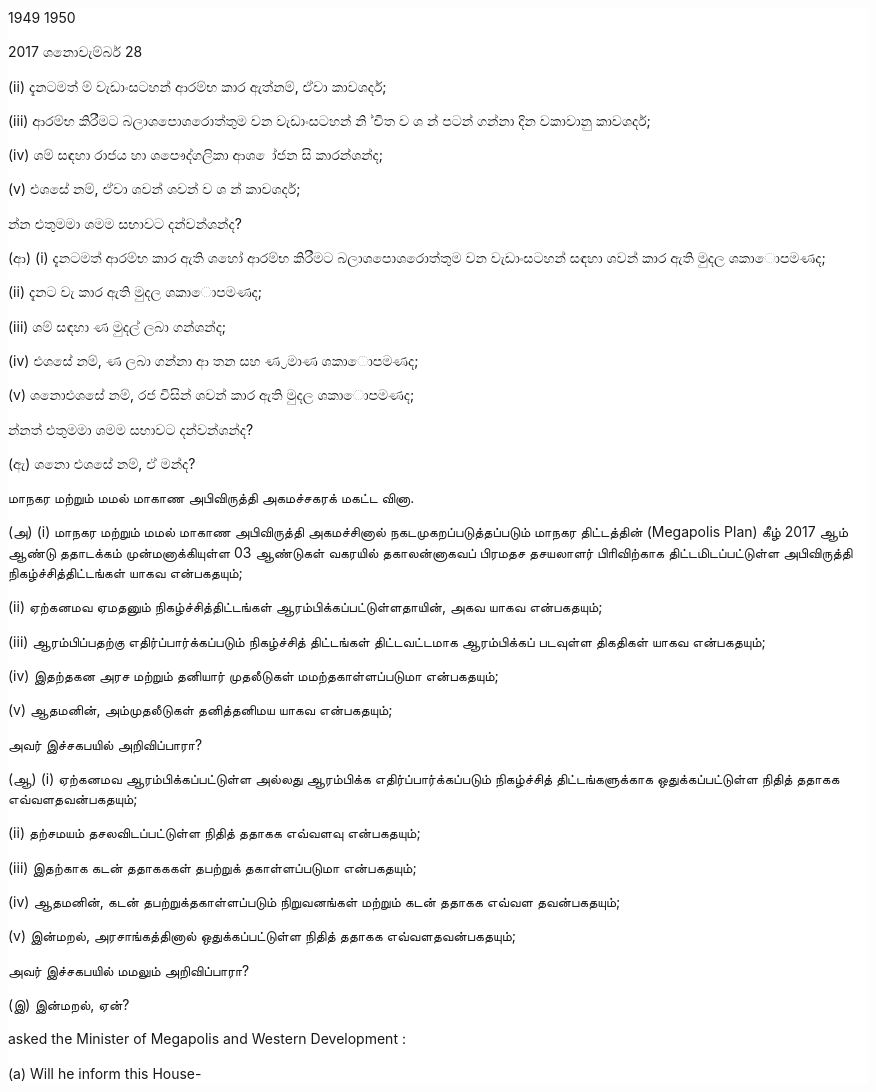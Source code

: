 1949 1950

2017 ශනොවැම්බර් 28

(ii) දැනටමත් ම් වැඩාංසටහන් ආරම්භ කාර ඇත්නම්, ඒවා කාවශර්ද;

(iii) ආරම්භ කිරීමට බලාශපොශරොත්තුම වන වැඩාංසටහන් නි ්චිත ව ශ න් පටන් ගන්නා දින වකාවානු කාවශර්ද;

(iv) ශම් සඳහා රාජය හා ශපෞද්ගලිකා ආශ ෝජන සි කාරන්ශන්ද;

(v) එශසේ නම්, ඒවා ශවන් ශවන් ව ශ න් කාවශර්ද;

න්න එතුමමා ශමම සභාවට දන්වන්ශන්ද?

(ආ) (i) දැනටමත් ආරම්භ කාර ඇති ශහෝ ආරම්භ කිරීමට බලාශපොශරොත්තුම වන වැඩාංසටහන් සඳහා ශවන් කාර ඇති මුදල ශකාොපමණද;

(ii) දැනට වැ කාර ඇති මුදල ශකාොපමණද;

(iii) ශම් සඳහා ණ මුදල් ලබා ගන්ශන්ද;

(iv) එශසේ නම්, ණ ලබා ගන්නා ආ තන සහ ණ ්‍රමාණ ශකාොපමණද;

(v) ශනොඑශසේ නම්, රජ විසින් ශවන් කාර ඇති මුදල ශකාොපමණද;

න්නත් එතුමමා ශමම සභාවට දන්වන්ශන්ද?

(ඇ) ශනො එශසේ නම්, ඒ මන්ද?

மாநகர மற்றும் மமல் மாகாண அபிவிருத்தி அகமச்சகரக் மகட்ட வினா.

(அ) (i) மாநகர மற்றும் மமல் மாகாண அபிவிருத்தி அகமச்சினால் நகடமுகறப்படுத்தப்படும் மாநகர திட்டத்தின் (Megapolis Plan) கீழ் 2017 ஆம் ஆண்டு ததாடக்கம் முன்மனாக்கியுள்ள 03 ஆண்டுகள் வகரயில் தகாலன்னாகவப் பிரமதச தசயலாளர் பிாிவிற்காக திட்டமிடப்பட்டுள்ள அபிவிருத்தி நிகழ்ச்சித்திட்டங்கள் யாகவ என்பகதயும்;

(ii) ஏற்கனமவ ஏமதனும் நிகழ்ச்சித்திட்டங்கள் ஆரம்பிக்கப்பட்டுள்ளதாயின், அகவ யாகவ என்பகதயும்;

(iii) ஆரம்பிப்பதற்கு எதிர்ப்பார்க்கப்படும் நிகழ்ச்சித் திட்டங்கள் திட்டவட்டமாக ஆரம்பிக்கப் படவுள்ள திகதிகள் யாகவ என்பகதயும்;

(iv) இதற்தகன அரச மற்றும் தனியார் முதலீடுகள் மமற்தகாள்ளப்படுமா என்பகதயும்;

(v) ஆதமனின், அம்முதலீடுகள் தனித்தனிமய யாகவ என்பகதயும்;

அவர் இச்சகபயில் அறிவிப்பாரா?

(ஆ) (i) ஏற்கனமவ ஆரம்பிக்கப்பட்டுள்ள அல்லது ஆரம்பிக்க எதிர்ப்பார்க்கப்படும் நிகழ்ச்சித் திட்டங்களுக்காக ஒதுக்கப்பட்டுள்ள நிதித் ததாகக எவ்வளதவன்பகதயும்;

(ii) தற்சமயம் தசலவிடப்பட்டுள்ள நிதித் ததாகக எவ்வளவு என்பகதயும்;

(iii) இதற்காக கடன் ததாகககள் தபற்றுக் தகாள்ளப்படுமா என்பகதயும்;

(iv) ஆதமனின், கடன் தபற்றுக்தகாள்ளப்படும் நிறுவனங்கள் மற்றும் கடன் ததாகக எவ்வள தவன்பகதயும்;

(v) இன்மறல், அரசாங்கத்தினால் ஒதுக்கப்பட்டுள்ள நிதித் ததாகக எவ்வளதவன்பகதயும்;

அவர் இச்சகபயில் மமலும் அறிவிப்பாரா?

(இ) இன்மறல், ஏன்?

asked the Minister of Megapolis and Western Development :

(a) Will he inform this House-
